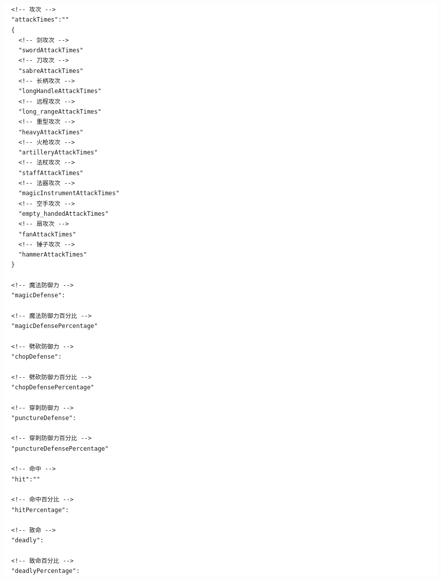       <!-- 攻次 -->
      "attackTimes":"" 
      {
        <!-- 剑攻次 -->
        "swordAttackTimes"
        <!-- 刀攻次 -->
        "sabreAttackTimes"
        <!-- 长柄攻次 -->
        "longHandleAttackTimes"
        <!-- 远程攻次 -->
        "long_rangeAttackTimes"
        <!-- 重型攻次 -->
        "heavyAttackTimes"
        <!-- 火枪攻次 -->
        "artilleryAttackTimes"
        <!-- 法杖攻次 -->
        "staffAttackTimes"
        <!-- 法器攻次 -->
        "magicInstrumentAttackTimes"
        <!-- 空手攻次 -->
        "empty_handedAttackTimes"
        <!-- 扇攻次 -->
        "fanAttackTimes"
        <!-- 锤子攻次 -->
        "hammerAttackTimes"
      }

      <!-- 魔法防御力 -->
      "magicDefense":

      <!-- 魔法防御力百分比 -->
      "magicDefensePercentage"

      <!-- 劈砍防御力 -->
      "chopDefense":

      <!-- 劈砍防御力百分比 -->
      "chopDefensePercentage"

      <!-- 穿刺防御力 -->
      "punctureDefense":

      <!-- 穿刺防御力百分比 -->
      "punctureDefensePercentage"

      <!-- 命中 -->
      "hit":""

      <!-- 命中百分比 -->
      "hitPercentage":

      <!-- 致命 -->
      "deadly":

      <!-- 致命百分比 -->
      "deadlyPercentage":
